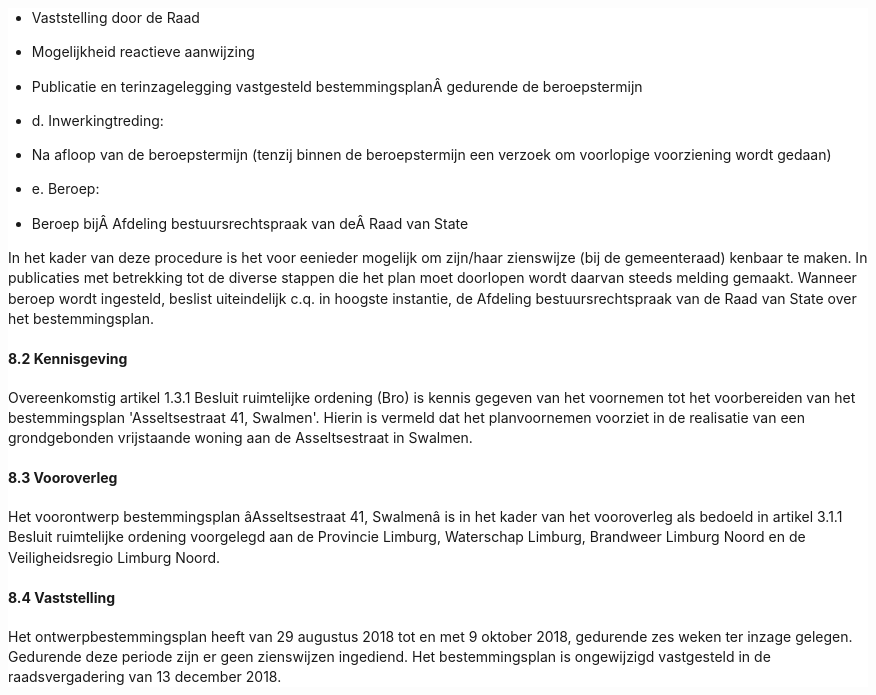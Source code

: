 - Vaststelling door de Raad

- Mogelijkheid reactieve aanwijzing

- Publicatie en terinzagelegging vastgesteld bestemmingsplanÂ gedurende de beroepstermijn

* d. Inwerkingtreding:

- Na afloop van de beroepstermijn (tenzij binnen de beroepstermijn een verzoek om voorlopige voorziening wordt gedaan)

* e. Beroep:

- Beroep bijÂ Afdeling bestuursrechtspraak van deÂ Raad van State

In het kader van deze procedure is het voor eenieder mogelijk om zijn/haar zienswijze (bij de gemeenteraad) kenbaar te maken. In publicaties met betrekking tot de diverse stappen die het plan moet doorlopen wordt daarvan steeds melding gemaakt. Wanneer beroep wordt ingesteld, beslist uiteindelijk c.q. in hoogste instantie, de Afdeling bestuursrechtspraak van de Raad van State over het bestemmingsplan.

#### 8\.2 Kennisgeving

Overeenkomstig artikel 1\.3\.1 Besluit ruimtelijke ordening (Bro) is kennis gegeven van het voornemen tot het voorbereiden van het bestemmingsplan 'Asseltsestraat 41, Swalmen'. Hierin is vermeld dat het planvoornemen voorziet in de realisatie van een grondgebonden vrijstaande woning aan de Asseltsestraat in Swalmen.

#### 8\.3 Vooroverleg

Het voorontwerp bestemmingsplan âAsseltsestraat 41, Swalmenâ is in het kader van het vooroverleg als bedoeld in artikel 3\.1\.1 Besluit ruimtelijke ordening voorgelegd aan de Provincie Limburg, Waterschap Limburg, Brandweer Limburg Noord en de Veiligheidsregio Limburg Noord.

#### 8\.4 Vaststelling

Het ontwerpbestemmingsplan heeft van 29 augustus 2018 tot en met 9 oktober 2018, gedurende zes weken ter inzage gelegen. Gedurende deze periode zijn er geen zienswijzen ingediend. Het bestemmingsplan is ongewijzigd vastgesteld in de raadsvergadering van 13 december 2018\.